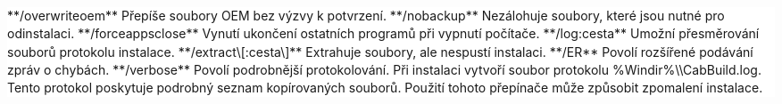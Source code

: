 <td style="border:1px solid black;">
**/overwriteoem**
</td>
<td style="border:1px solid black;">
Přepíše soubory OEM bez výzvy k potvrzení.
</td>
</tr>
<tr>
<td style="border:1px solid black;">
**/nobackup**
</td>
<td style="border:1px solid black;">
Nezálohuje soubory, které jsou nutné pro odinstalaci.
</td>
</tr>
<tr class="alternateRow">
<td style="border:1px solid black;">
**/forceappsclose**
</td>
<td style="border:1px solid black;">
Vynutí ukončení ostatních programů při vypnutí počítače.
</td>
</tr>
<tr>
<td style="border:1px solid black;">
**/log:cesta**
</td>
<td style="border:1px solid black;">
Umožní přesměrování souborů protokolu instalace.
</td>
</tr>
<tr class="alternateRow">
<td style="border:1px solid black;">
**/extract\[:cesta\]**
</td>
<td style="border:1px solid black;">
Extrahuje soubory, ale nespustí instalaci.
</td>
</tr>
<tr>
<td style="border:1px solid black;">
**/ER**
</td>
<td style="border:1px solid black;">
Povolí rozšířené podávání zpráv o chybách.
</td>
</tr>
<tr class="alternateRow">
<td style="border:1px solid black;">
**/verbose**
</td>
<td style="border:1px solid black;">
Povolí podrobnější protokolování. Při instalaci vytvoří soubor protokolu %Windir%\\CabBuild.log. Tento protokol poskytuje podrobný seznam kopírovaných souborů. Použití tohoto přepínače může způsobit zpomalení instalace.
</td>
</tr>
</table>
 